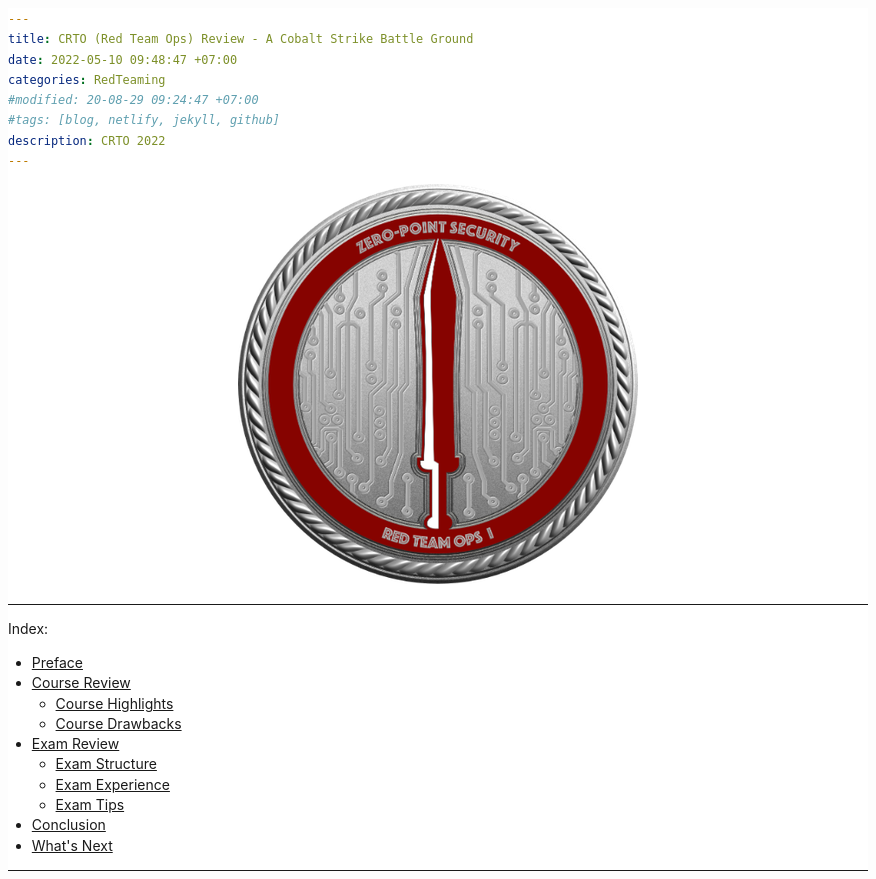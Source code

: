 ```yaml
---
title: CRTO (Red Team Ops) Review - A Cobalt Strike Battle Ground
date: 2022-05-10 09:48:47 +07:00
categories: RedTeaming
#modified: 20-08-29 09:24:47 +07:00
#tags: [blog, netlify, jekyll, github]
description: CRTO 2022
---
```


<p align="center">
     <img src="https://raw.githubusercontent.com/m3rcer/m3rcer.github.io/master/_posts/redteaming/Crto_Exam_Review/crto6.png">
</p>


-------------------------------------------------------

Index:
- [Preface](#preface)
- [Course Review](#course-review)
	- [Course Highlights](#course-highlights)
	- [Course Drawbacks](#course-drawbacks)
- [Exam Review](#exam-review)
	- [Exam Structure](#exam-structure)
	- [Exam Experience](#exam-experience)
	- [Exam Tips](#exam-tips)
- [Conclusion](#conclusion)
- [What's Next](#whats-next)

-------------------------------------------------------
